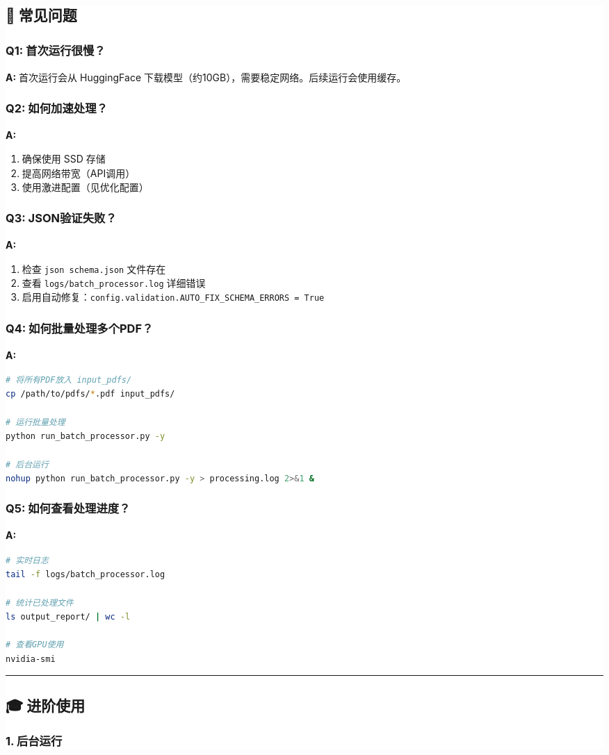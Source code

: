 
## 🔧 常见问题

### Q1: 首次运行很慢？
**A:** 首次运行会从 HuggingFace 下载模型（约10GB），需要稳定网络。后续运行会使用缓存。

### Q2: 如何加速处理？
**A:**
1. 确保使用 SSD 存储
2. 提高网络带宽（API调用）
3. 使用激进配置（见优化配置）

### Q3: JSON验证失败？
**A:**
1. 检查 `json schema.json` 文件存在
2. 查看 `logs/batch_processor.log` 详细错误
3. 启用自动修复：`config.validation.AUTO_FIX_SCHEMA_ERRORS = True`

### Q4: 如何批量处理多个PDF？
**A:**
```bash
# 将所有PDF放入 input_pdfs/
cp /path/to/pdfs/*.pdf input_pdfs/

# 运行批量处理
python run_batch_processor.py -y

# 后台运行
nohup python run_batch_processor.py -y > processing.log 2>&1 &
```

### Q5: 如何查看处理进度？
**A:**
```bash
# 实时日志
tail -f logs/batch_processor.log

# 统计已处理文件
ls output_report/ | wc -l

# 查看GPU使用
nvidia-smi
```

---

## 🎓 进阶使用

### 1. 后台运行
